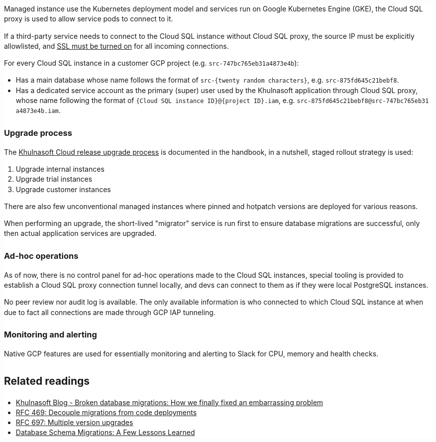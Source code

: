 Managed instance use the Kubernetes deployment model and services run on Google Kubernetes Engine (GKE), the Cloud SQL proxy is used to allow service pods to connect to it.

If a third-party service needs to connect to the Cloud SQL instance without Cloud SQL proxy, the source IP must be explicitly allowlisted, and [SSL must be turned on](https://docs.aws.amazon.com/AmazonRDS/latest/UserGuide/PostgreSQL.Concepts.General.SSL.html) for all incoming connections.

For every Cloud SQL instance in a customer GCP project (e.g. `src-747bc765eb31a4873e4b`):

* Has a main database whose name follows the format of `src-{twenty random characters}`, e.g. `src-875fd645c21bebf8`.
* Has a dedicated service account as the primary (super) user used by the Khulnasoft application through Cloud SQL proxy, whose name following the format of `{Cloud SQL instance ID}@{project ID}.iam`, e.g. `src-875fd645c21bebf8@src-747bc765eb31a4873e4b.iam`.

### Upgrade process

The [Khulnasoft Cloud release upgrade process](https://handbook.khulnasoft.com/departments/cloud/technical-docs/#release-process) is documented in the handbook, in a nutshell, staged rollout strategy is used:

1. Upgrade internal instances
2. Upgrade trial instances
3. Upgrade customer instances

There are also few unconventional managed instances where pinned and hotpatch versions are deployed for various reasons.

When performing an upgrade, the short-lived "migrator" service is run first to ensure database migrations are successful, only then actual application services are upgraded.

### Ad-hoc operations

As of now, there is no control panel for ad-hoc operations made to the Cloud SQL instances, special tooling is provided to establish a Cloud SQL proxy connection tunnel locally, and devs can connect to them as if they were local PostgreSQL instances.

No peer review nor audit log is available. The only available information is who connected to which Cloud SQL instance at when due to fact all connections are made through GCP IAP tunneling.

### Monitoring and alerting

Native GCP features are used for essentially monitoring and alerting to Slack for CPU, memory and health checks.

## Related readings

* [Khulnasoft Blog - Broken database migrations: How we finally fixed an embarrassing problem](https://khulnasoft.com/blog/introducing-migrator-service)
* [RFC 469: Decouple migrations from code deployments](https://docs.google.com/document/d/1_wqvNbEGhMzu45CHZNrLQYys7gl0AtVpLluGp4cbQKk/edit?usp=sharing)
* [RFC 697: Multiple version upgrades](https://docs.google.com/document/d/1eNiwzWZmfpvzFhs9IDcM7Sbchv_Hm8Uj-6bI-3TDlvg/edit?usp=sharing)
* [Database Schema Migrations: A Few Lessons Learned](https://danwatt.org/2021/03/database-schema-migrations-a-few-lessons-learned/)
